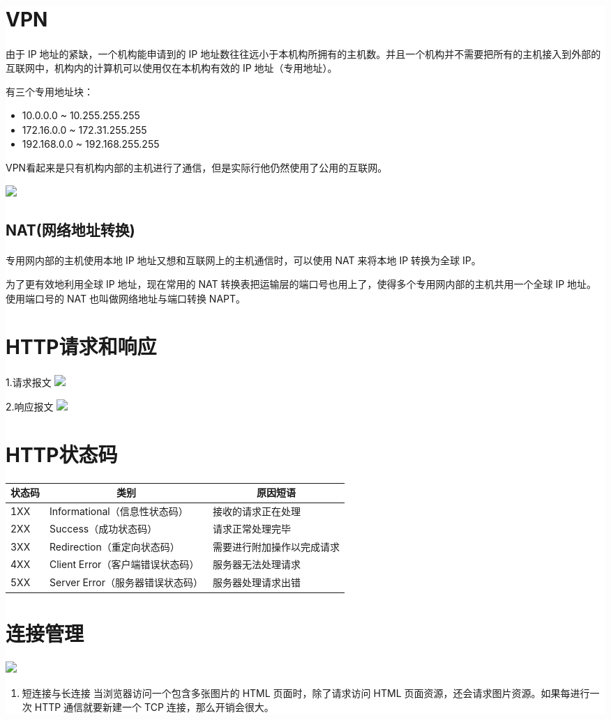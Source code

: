 

# VPN
由于 IP 地址的紧缺，一个机构能申请到的 IP 地址数往往远小于本机构所拥有的主机数。并且一个机构并不需要把所有的主机接入到外部的互联网中，机构内的计算机可以使用仅在本机构有效的 IP 地址（专用地址）。

有三个专用地址块：

- 10.0.0.0 ~ 10.255.255.255
- 172.16.0.0 ~ 172.31.255.255
- 192.168.0.0 ~ 192.168.255.255

VPN看起来是只有机构内部的主机进行了通信，但是实际行他仍然使用了公用的互联网。

![](https://raw.githubusercontent.com/sunlingzhiliber/imgstore/master/20181008211608.png)


## NAT(网络地址转换)
专用网内部的主机使用本地 IP 地址又想和互联网上的主机通信时，可以使用 NAT 来将本地 IP 转换为全球 IP。

为了更有效地利用全球 IP 地址，现在常用的 NAT 转换表把运输层的端口号也用上了，使得多个专用网内部的主机共用一个全球 IP 地址。使用端口号的 NAT 也叫做网络地址与端口转换 NAPT。



# HTTP请求和响应
1.请求报文
![](https://raw.githubusercontent.com/sunlingzhiliber/imgstore/master/20181008113950.png)

2.响应报文
![](https://raw.githubusercontent.com/sunlingzhiliber/imgstore/master/20181008114000.png)

# HTTP状态码
| 状态码 | 类别                             | 原因短语                   |
|--------|----------------------------------|----------------------------|
| 1XX    | Informational（信息性状态码）    | 接收的请求正在处理         |
| 2XX    | Success（成功状态码）            | 请求正常处理完毕           |
| 3XX    | Redirection（重定向状态码）      | 需要进行附加操作以完成请求 |
| 4XX    | Client Error（客户端错误状态码） | 服务器无法处理请求         |
| 5XX    | Server Error（服务器错误状态码） | 服务器处理请求出错         |

# 连接管理
![](https://raw.githubusercontent.com/sunlingzhiliber/imgstore/master/20181008114900.png)

1. 短连接与长连接
当浏览器访问一个包含多张图片的 HTML 页面时，除了请求访问 HTML 页面资源，还会请求图片资源。如果每进行一次 HTTP 通信就要新建一个 TCP 连接，那么开销会很大。
